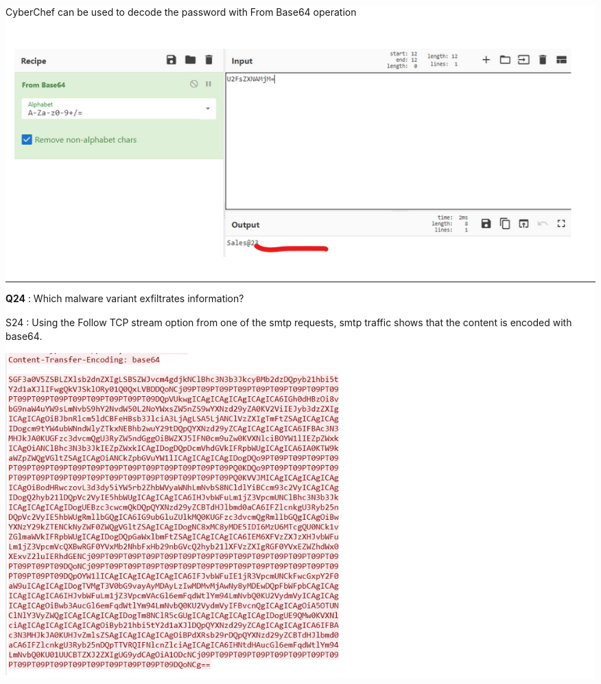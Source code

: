 CyberChef can be used to decode the password with From Base64 operation

![Detection](Pictures/32.png)

---------------------------------------------------------------------------------------

**Q24** : Which malware variant exfiltrates information?

S24 : Using the Follow TCP stream option from one of the smtp requests, smtp traffic shows that the content is encoded with base64.

![Detection](Pictures/33.png)
